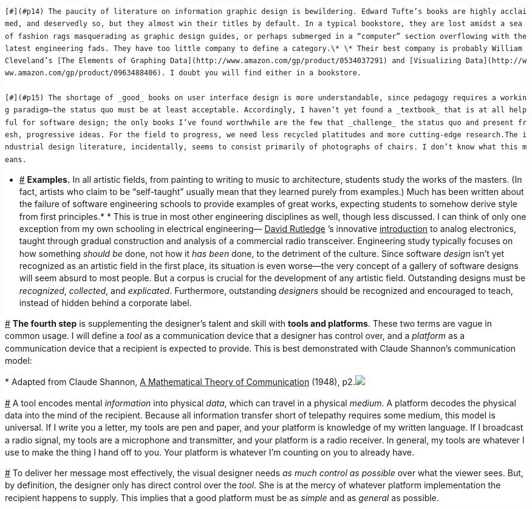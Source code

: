     [#](#p14) The paucity of literature on information graphic design is bewildering. Edward Tufte’s books are highly acclaimed, and deservedly so, but they almost win their titles by default. In a typical bookstore, they are lost amidst a sea of fashion rags masquerading as graphic design guides, or perhaps submerged in a “computer” section overflowing with the latest engineering fads. They have too little company to define a category.\* \* Their best company is probably William Cleveland’s [The Elements of Graphing Data](http://www.amazon.com/gp/product/0534037291) and [Visualizing Data](http://www.amazon.com/gp/product/0963488406). I doubt you will find either in a bookstore.
    
    [#](#p15) The shortage of _good_ books on user interface design is more understandable, since pedagogy requires a working paradigm—the status quo must be at least acceptable. Accordingly, I haven’t yet found a _textbook_ that is at all helpful for software design; the only books I’ve found worthwhile are the few that _challenge_ the status quo and present fresh, progressive ideas. For the field to progress, we need less recycled platitudes and more cutting-edge research.The industrial design literature, incidentally, seems to consist primarily of photographs of chairs. I don’t know what this means.
    
-   [#](#p16) **Examples.** In all artistic fields, from painting to writing to music to architecture, students study the works of the masters. (In fact, artists who claim to be “self-taught” usually mean that they learned purely from examples.) Much has been written about the failure of software engineering schools to provide examples of great works, expecting students to somehow derive style from first principles.\* \* This is true in most other engineering disciplines as well, though less discussed. I can think of only one exception from my own schooling in electrical engineering— [David Rutledge](http://www.its.caltech.edu/~mmic/people2/Rutledge.html) ’s innovative [introduction](http://www.amazon.com/gp/product/0521646456) to analog electronics, taught through gradual construction and analysis of a commercial radio transceiver. Engineering study typically focuses on how something _should be_ done, not how it _has been_ done, to the detriment of the culture. Since software _design_ isn’t yet recognized as an artistic field in the first place, its situation is even worse—the very concept of a gallery of software designs will seem absurd to most people. But a corpus is crucial for the development of any artistic field. Outstanding designs must be _recognized_, _collected_, and _explicated_. Furthermore, outstanding _designers_ should be recognized and encouraged to teach, instead of hidden behind a corporate label.
    

[#](#p252) **The fourth step** is supplementing the designer’s talent and skill with **tools and platforms**. These two terms are vague in common usage. I will define a _tool_ as a communication device that a designer has control over, and a _platform_ as a communication device that a recipient is expected to provide. This is best demonstrated with Claude Shannon’s communication model:

\* Adapted from Claude Shannon, [A Mathematical Theory of Communication](http://cm.bell-labs.com/cm/ms/what/shannonday/shannon1948.pdf) (1948), p2.![](http://worrydream.com/MagicInk/p/platform_model.png)

[#](#p253) A tool encodes mental _information_ into physical _data_, which can travel in a physical _medium_. A platform decodes the physical data into the mind of the recipient. Because all information transfer short of telepathy requires some medium, this model is universal. If I write you a letter, my tools are pen and paper, and your platform is knowledge of my written language. If I broadcast a radio signal, my tools are a microphone and transmitter, and your platform is a radio receiver. In general, my tools are whatever I use to make the thing I hand off to you. Your platform is whatever I’m counting on you to already have.

[#](#p254) To deliver her message most effectively, the visual designer needs _as much control as possible_ over what the viewer sees. But, by definition, the designer only has direct control over the _tool_. She is at the mercy of whatever platform implementation the recipient happens to supply. This implies that a good platform must be as _simple_ and as _general_ as possible.
